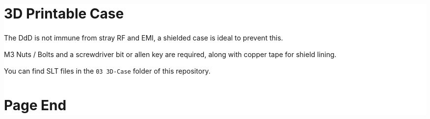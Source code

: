# 3D Printable Case


The DdD is not immune from stray RF and EMI, a shielded case is ideal to prevent this.

M3 Nuts / Bolts and a screwdriver bit or allen key are required, along with copper tape for shield lining.

You can find SLT files in the `03 3D-Case` folder of this repository.


# Page End

